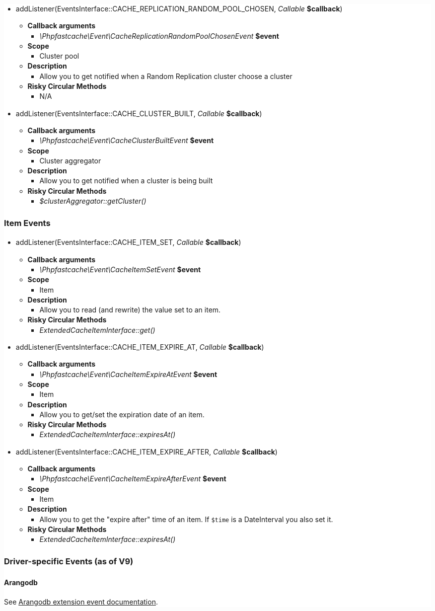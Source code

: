 - addListener(EventsInterface::CACHE_REPLICATION_RANDOM_POOL_CHOSEN, *Callable* **$callback**)
    - **Callback arguments**
        - *\Phpfastcache\Event\CacheReplicationRandomPoolChosenEvent* **$event**
    - **Scope**
        - Cluster pool
    - **Description**
        - Allow you to get notified when a Random Replication cluster choose a cluster
    - **Risky Circular Methods**
        - N/A

- addListener(EventsInterface::CACHE_CLUSTER_BUILT, *Callable* **$callback**)
    - **Callback arguments**
        - *\Phpfastcache\Event\CacheClusterBuiltEvent* **$event**
    - **Scope**
        - Cluster aggregator
    - **Description**
        - Allow you to get notified when a cluster is being built
    - **Risky Circular Methods**
        - *$clusterAggregator::getCluster()*
### Item Events
- addListener(EventsInterface::CACHE_ITEM_SET, *Callable* **$callback**)
    - **Callback arguments**
        - *\Phpfastcache\Event\CacheItemSetEvent* **$event**
    - **Scope**
        - Item
    - **Description**
        - Allow you to read (and rewrite) the value set to an item.
    - **Risky Circular Methods**
        - *ExtendedCacheItemInterface::get()*

- addListener(EventsInterface::CACHE_ITEM_EXPIRE_AT, *Callable* **$callback**)
    - **Callback arguments**
        - *\Phpfastcache\Event\CacheItemExpireAtEvent* **$event**
    - **Scope**
        - Item
    - **Description**
        - Allow you to get/set the expiration date of an item.
    - **Risky Circular Methods**
        - *ExtendedCacheItemInterface::expiresAt()*

- addListener(EventsInterface::CACHE_ITEM_EXPIRE_AFTER, *Callable* **$callback**)
    - **Callback arguments**
        - *\Phpfastcache\Event\CacheItemExpireAfterEvent* **$event**
    - **Scope**
        - Item
    - **Description**
        - Allow you to get the "expire after" time of an item. If `$time` is a DateInterval you also set it.
    - **Risky Circular Methods**
        - *ExtendedCacheItemInterface::expiresAt()*

### Driver-specific Events (as of V9)
#### Arangodb
See [Arangodb extension event documentation](https://github.com/PHPSocialNetwork/arangodb-extension#events).
